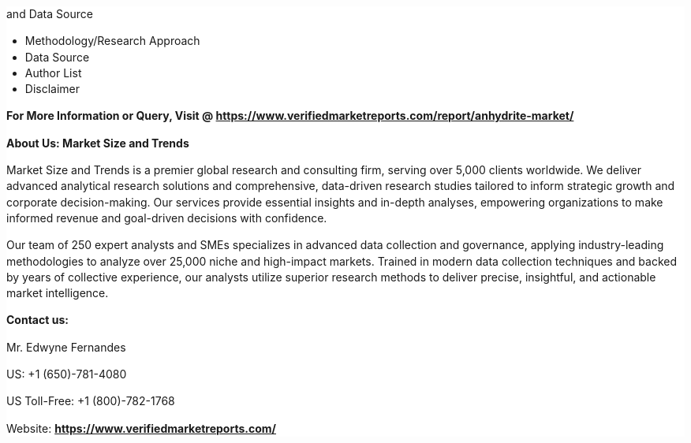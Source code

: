 and Data Source</strong></p><ul><li>Methodology/Research Approach</li><li>Data Source</li><li>Author List</li><li>Disclaimer</li></ul></p><p><strong>For More Information or Query, Visit @ <a href="https://www.verifiedmarketreports.com/report/anhydrite-market/">https://www.verifiedmarketreports.com/report/anhydrite-market/</a></strong></p><p><strong>About Us: Market Size and Trends</strong></p><p>Market Size and Trends is a premier global research and consulting firm, serving over 5,000 clients worldwide. We deliver advanced analytical research solutions and comprehensive, data-driven research studies tailored to inform strategic growth and corporate decision-making. Our services provide essential insights and in-depth analyses, empowering organizations to make informed revenue and goal-driven decisions with confidence.</p><p>Our team of 250 expert analysts and SMEs specializes in advanced data collection and governance, applying industry-leading methodologies to analyze over 25,000 niche and high-impact markets. Trained in modern data collection techniques and backed by years of collective experience, our analysts utilize superior research methods to deliver precise, insightful, and actionable market intelligence.</p><p><strong>Contact us:</strong></p><p>Mr. Edwyne Fernandes</p><p>US: +1 (650)-781-4080</p><p>US Toll-Free: +1 (800)-782-1768</p><p>Website: <strong><a href="https://www.verifiedmarketreports.com/">https://www.verifiedmarketreports.com/</a></strong></p>
